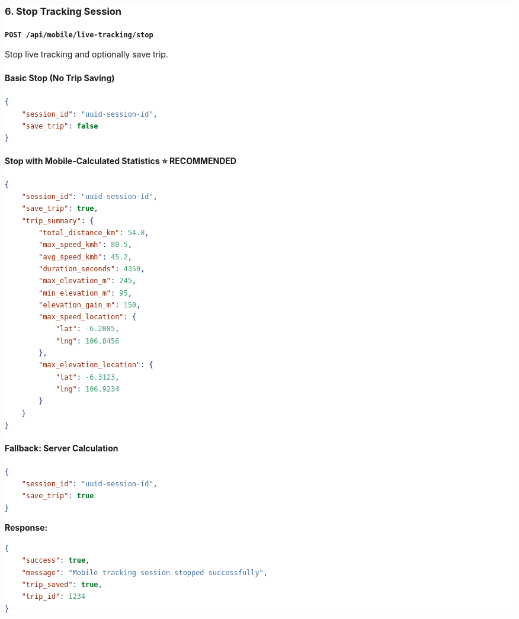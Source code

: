 
### 6. Stop Tracking Session
**`POST /api/mobile/live-tracking/stop`**

Stop live tracking and optionally save trip.

#### **Basic Stop (No Trip Saving)**
```json
{
    "session_id": "uuid-session-id",
    "save_trip": false
}
```

#### **Stop with Mobile-Calculated Statistics** ⭐ **RECOMMENDED**
```json
{
    "session_id": "uuid-session-id",
    "save_trip": true,
    "trip_summary": {
        "total_distance_km": 54.8,
        "max_speed_kmh": 80.5,
        "avg_speed_kmh": 45.2,
        "duration_seconds": 4350,
        "max_elevation_m": 245,
        "min_elevation_m": 95,
        "elevation_gain_m": 150,
        "max_speed_location": {
            "lat": -6.2085,
            "lng": 106.8456
        },
        "max_elevation_location": {
            "lat": -6.3123,
            "lng": 106.9234
        }
    }
}
```

#### **Fallback: Server Calculation**
```json
{
    "session_id": "uuid-session-id",
    "save_trip": true
}
```

**Response:**
```json
{
    "success": true,
    "message": "Mobile tracking session stopped successfully",
    "trip_saved": true,
    "trip_id": 1234
}
```
